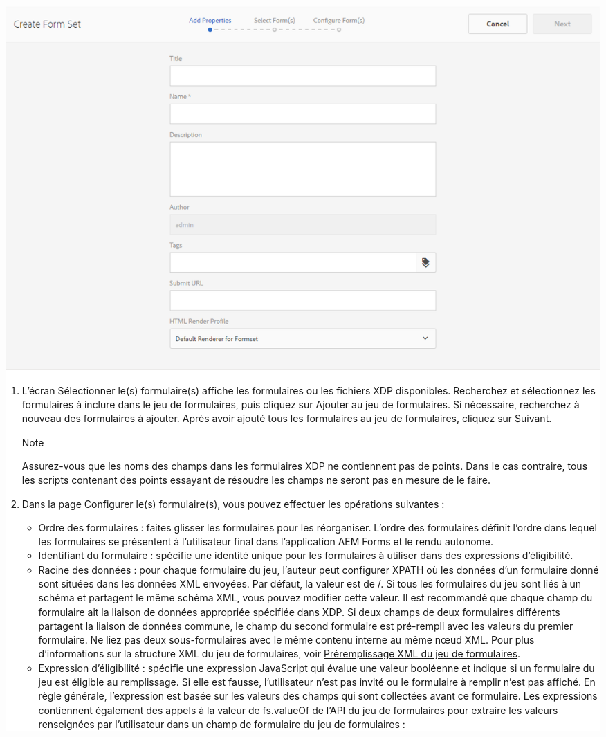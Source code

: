    ![Jeu de formulaires : ajouter les propriétés](assets/createformset1.png)

1. L’écran Sélectionner le(s) formulaire(s) affiche les formulaires ou les fichiers XDP disponibles. Recherchez et sélectionnez les formulaires à inclure dans le jeu de formulaires, puis cliquez sur Ajouter au jeu de formulaires. Si nécessaire, recherchez à nouveau des formulaires à ajouter. Après avoir ajouté tous les formulaires au jeu de formulaires, cliquez sur Suivant.

   >[!NOTE]
   >
   >Assurez-vous que les noms des champs dans les formulaires XDP ne contiennent pas de points. Dans le cas contraire, tous les scripts contenant des points essayant de résoudre les champs ne seront pas en mesure de le faire.

1. Dans la page Configurer le(s) formulaire(s), vous pouvez effectuer les opérations suivantes : 

   * Ordre des formulaires : faites glisser les formulaires pour les réorganiser. L’ordre des formulaires définit l’ordre dans lequel les formulaires se présentent à l’utilisateur final dans l’application AEM Forms et le rendu autonome.
   * Identifiant du formulaire : spécifie une identité unique pour les formulaires à utiliser dans des expressions d’éligibilité.
   * Racine des données : pour chaque formulaire du jeu, l’auteur peut configurer XPATH où les données d’un formulaire donné sont situées dans les données XML envoyées. Par défaut, la valeur est de /. Si tous les formulaires du jeu sont liés à un schéma et partagent le même schéma XML, vous pouvez modifier cette valeur. Il est recommandé que chaque champ du formulaire ait la liaison de données appropriée spécifiée dans XDP. Si deux champs de deux formulaires différents partagent la liaison de données commune, le champ du second formulaire est pré-rempli avec les valeurs du premier formulaire. Ne liez pas deux sous-formulaires avec le même contenu interne au même nœud XML. Pour plus d’informations sur la structure XML du jeu de formulaires, voir [Préremplissage XML du jeu de formulaires](../../forms/using/formset-in-aem-forms.md#p-prefill-xml-for-form-set-p).
   * Expression d’éligibilité : spécifie une expression JavaScript qui évalue une valeur booléenne et indique si un formulaire du jeu est éligible au remplissage. Si elle est fausse, l’utilisateur n’est pas invité ou le formulaire à remplir n’est pas affiché. En règle générale, l’expression est basée sur les valeurs des champs qui sont collectées avant ce formulaire. Les expressions contiennent également des appels à la valeur de fs.valueOf de l’API du jeu de formulaires pour extraire les valeurs renseignées par l’utilisateur dans un champ de formulaire du jeu de formulaires :
